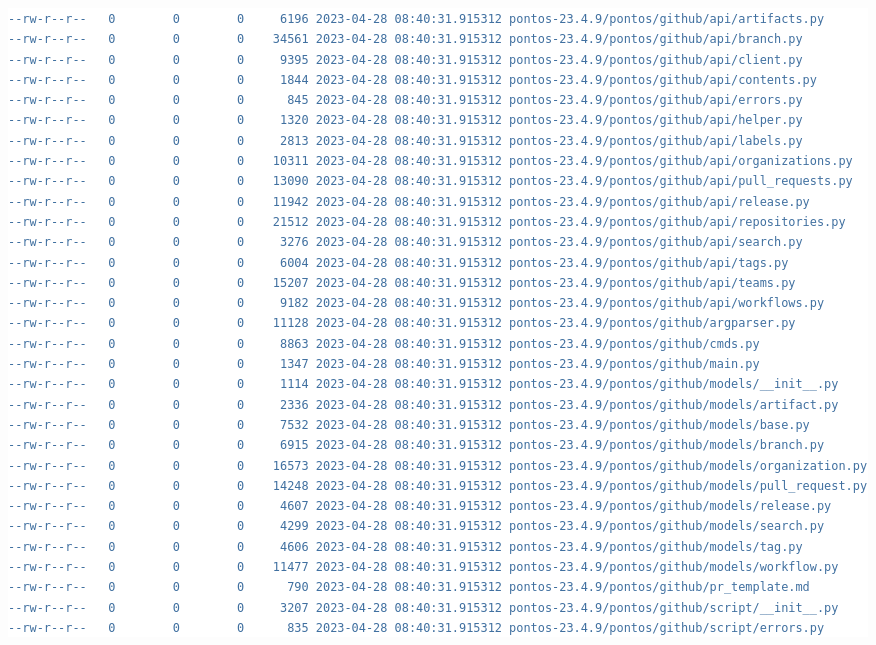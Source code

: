 ```diff
--rw-r--r--   0        0        0     6196 2023-04-28 08:40:31.915312 pontos-23.4.9/pontos/github/api/artifacts.py
--rw-r--r--   0        0        0    34561 2023-04-28 08:40:31.915312 pontos-23.4.9/pontos/github/api/branch.py
--rw-r--r--   0        0        0     9395 2023-04-28 08:40:31.915312 pontos-23.4.9/pontos/github/api/client.py
--rw-r--r--   0        0        0     1844 2023-04-28 08:40:31.915312 pontos-23.4.9/pontos/github/api/contents.py
--rw-r--r--   0        0        0      845 2023-04-28 08:40:31.915312 pontos-23.4.9/pontos/github/api/errors.py
--rw-r--r--   0        0        0     1320 2023-04-28 08:40:31.915312 pontos-23.4.9/pontos/github/api/helper.py
--rw-r--r--   0        0        0     2813 2023-04-28 08:40:31.915312 pontos-23.4.9/pontos/github/api/labels.py
--rw-r--r--   0        0        0    10311 2023-04-28 08:40:31.915312 pontos-23.4.9/pontos/github/api/organizations.py
--rw-r--r--   0        0        0    13090 2023-04-28 08:40:31.915312 pontos-23.4.9/pontos/github/api/pull_requests.py
--rw-r--r--   0        0        0    11942 2023-04-28 08:40:31.915312 pontos-23.4.9/pontos/github/api/release.py
--rw-r--r--   0        0        0    21512 2023-04-28 08:40:31.915312 pontos-23.4.9/pontos/github/api/repositories.py
--rw-r--r--   0        0        0     3276 2023-04-28 08:40:31.915312 pontos-23.4.9/pontos/github/api/search.py
--rw-r--r--   0        0        0     6004 2023-04-28 08:40:31.915312 pontos-23.4.9/pontos/github/api/tags.py
--rw-r--r--   0        0        0    15207 2023-04-28 08:40:31.915312 pontos-23.4.9/pontos/github/api/teams.py
--rw-r--r--   0        0        0     9182 2023-04-28 08:40:31.915312 pontos-23.4.9/pontos/github/api/workflows.py
--rw-r--r--   0        0        0    11128 2023-04-28 08:40:31.915312 pontos-23.4.9/pontos/github/argparser.py
--rw-r--r--   0        0        0     8863 2023-04-28 08:40:31.915312 pontos-23.4.9/pontos/github/cmds.py
--rw-r--r--   0        0        0     1347 2023-04-28 08:40:31.915312 pontos-23.4.9/pontos/github/main.py
--rw-r--r--   0        0        0     1114 2023-04-28 08:40:31.915312 pontos-23.4.9/pontos/github/models/__init__.py
--rw-r--r--   0        0        0     2336 2023-04-28 08:40:31.915312 pontos-23.4.9/pontos/github/models/artifact.py
--rw-r--r--   0        0        0     7532 2023-04-28 08:40:31.915312 pontos-23.4.9/pontos/github/models/base.py
--rw-r--r--   0        0        0     6915 2023-04-28 08:40:31.915312 pontos-23.4.9/pontos/github/models/branch.py
--rw-r--r--   0        0        0    16573 2023-04-28 08:40:31.915312 pontos-23.4.9/pontos/github/models/organization.py
--rw-r--r--   0        0        0    14248 2023-04-28 08:40:31.915312 pontos-23.4.9/pontos/github/models/pull_request.py
--rw-r--r--   0        0        0     4607 2023-04-28 08:40:31.915312 pontos-23.4.9/pontos/github/models/release.py
--rw-r--r--   0        0        0     4299 2023-04-28 08:40:31.915312 pontos-23.4.9/pontos/github/models/search.py
--rw-r--r--   0        0        0     4606 2023-04-28 08:40:31.915312 pontos-23.4.9/pontos/github/models/tag.py
--rw-r--r--   0        0        0    11477 2023-04-28 08:40:31.915312 pontos-23.4.9/pontos/github/models/workflow.py
--rw-r--r--   0        0        0      790 2023-04-28 08:40:31.915312 pontos-23.4.9/pontos/github/pr_template.md
--rw-r--r--   0        0        0     3207 2023-04-28 08:40:31.915312 pontos-23.4.9/pontos/github/script/__init__.py
--rw-r--r--   0        0        0      835 2023-04-28 08:40:31.915312 pontos-23.4.9/pontos/github/script/errors.py
```